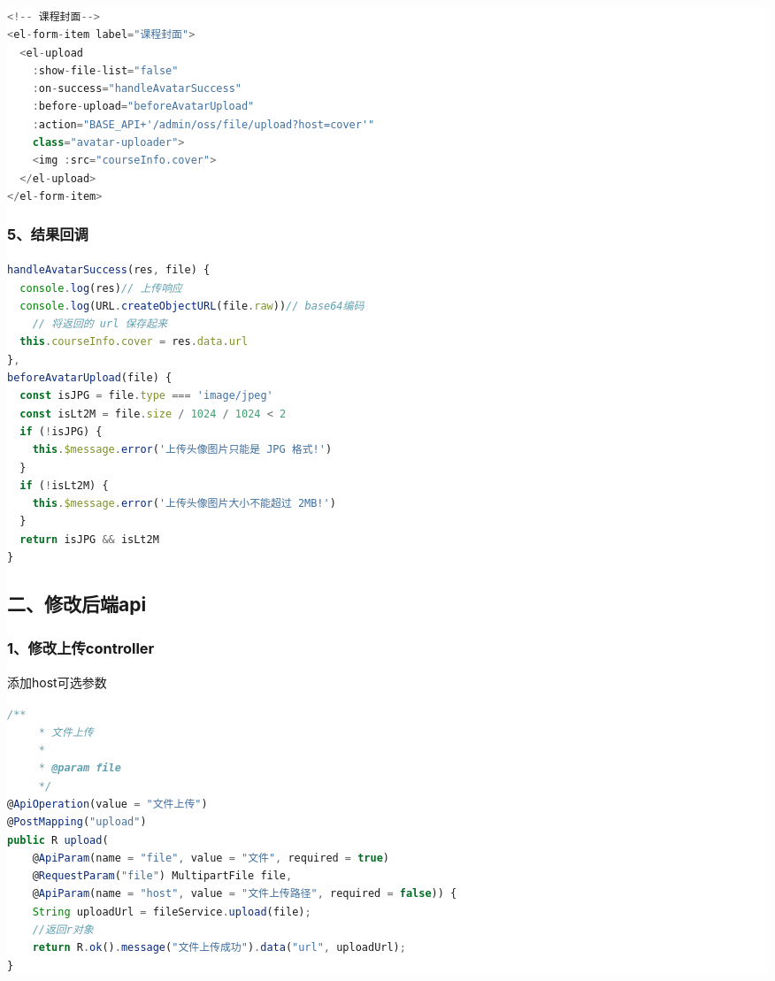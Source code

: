 ```js
<!-- 课程封面-->
<el-form-item label="课程封面">
  <el-upload
    :show-file-list="false"
    :on-success="handleAvatarSuccess"
    :before-upload="beforeAvatarUpload"
    :action="BASE_API+'/admin/oss/file/upload?host=cover'"
    class="avatar-uploader">
    <img :src="courseInfo.cover">
  </el-upload>
</el-form-item>
```

### 5、结果回调

 

```js
handleAvatarSuccess(res, file) {
  console.log(res)// 上传响应
  console.log(URL.createObjectURL(file.raw))// base64编码
    // 将返回的 url 保存起来
  this.courseInfo.cover = res.data.url
},
beforeAvatarUpload(file) {
  const isJPG = file.type === 'image/jpeg'
  const isLt2M = file.size / 1024 / 1024 < 2
  if (!isJPG) {
    this.$message.error('上传头像图片只能是 JPG 格式!')
  }
  if (!isLt2M) {
    this.$message.error('上传头像图片大小不能超过 2MB!')
  }
  return isJPG && isLt2M
}
```

## 二、修改后端api

### 1、修改上传controller

添加host可选参数

 

```js
/**
     * 文件上传
     *
     * @param file
     */
@ApiOperation(value = "文件上传")
@PostMapping("upload")
public R upload(
    @ApiParam(name = "file", value = "文件", required = true)
    @RequestParam("file") MultipartFile file,
    @ApiParam(name = "host", value = "文件上传路径", required = false)) {
    String uploadUrl = fileService.upload(file);
    //返回r对象
    return R.ok().message("文件上传成功").data("url", uploadUrl);
}
```
